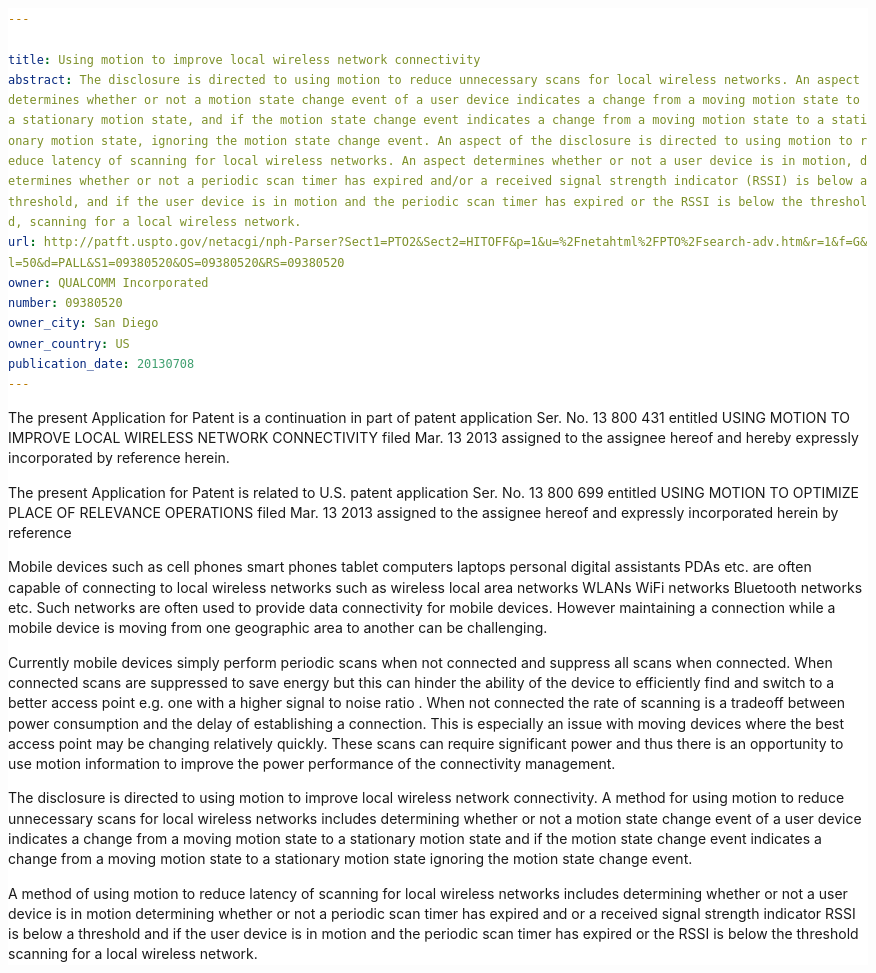 ```yaml
---

title: Using motion to improve local wireless network connectivity
abstract: The disclosure is directed to using motion to reduce unnecessary scans for local wireless networks. An aspect determines whether or not a motion state change event of a user device indicates a change from a moving motion state to a stationary motion state, and if the motion state change event indicates a change from a moving motion state to a stationary motion state, ignoring the motion state change event. An aspect of the disclosure is directed to using motion to reduce latency of scanning for local wireless networks. An aspect determines whether or not a user device is in motion, determines whether or not a periodic scan timer has expired and/or a received signal strength indicator (RSSI) is below a threshold, and if the user device is in motion and the periodic scan timer has expired or the RSSI is below the threshold, scanning for a local wireless network.
url: http://patft.uspto.gov/netacgi/nph-Parser?Sect1=PTO2&Sect2=HITOFF&p=1&u=%2Fnetahtml%2FPTO%2Fsearch-adv.htm&r=1&f=G&l=50&d=PALL&S1=09380520&OS=09380520&RS=09380520
owner: QUALCOMM Incorporated
number: 09380520
owner_city: San Diego
owner_country: US
publication_date: 20130708
---
```

The present Application for Patent is a continuation in part of patent application Ser. No. 13 800 431 entitled USING MOTION TO IMPROVE LOCAL WIRELESS NETWORK CONNECTIVITY filed Mar. 13 2013 assigned to the assignee hereof and hereby expressly incorporated by reference herein.

The present Application for Patent is related to U.S. patent application Ser. No. 13 800 699 entitled USING MOTION TO OPTIMIZE PLACE OF RELEVANCE OPERATIONS filed Mar. 13 2013 assigned to the assignee hereof and expressly incorporated herein by reference

Mobile devices such as cell phones smart phones tablet computers laptops personal digital assistants PDAs etc. are often capable of connecting to local wireless networks such as wireless local area networks WLANs WiFi networks Bluetooth networks etc. Such networks are often used to provide data connectivity for mobile devices. However maintaining a connection while a mobile device is moving from one geographic area to another can be challenging.

Currently mobile devices simply perform periodic scans when not connected and suppress all scans when connected. When connected scans are suppressed to save energy but this can hinder the ability of the device to efficiently find and switch to a better access point e.g. one with a higher signal to noise ratio . When not connected the rate of scanning is a tradeoff between power consumption and the delay of establishing a connection. This is especially an issue with moving devices where the best access point may be changing relatively quickly. These scans can require significant power and thus there is an opportunity to use motion information to improve the power performance of the connectivity management.

The disclosure is directed to using motion to improve local wireless network connectivity. A method for using motion to reduce unnecessary scans for local wireless networks includes determining whether or not a motion state change event of a user device indicates a change from a moving motion state to a stationary motion state and if the motion state change event indicates a change from a moving motion state to a stationary motion state ignoring the motion state change event.

A method of using motion to reduce latency of scanning for local wireless networks includes determining whether or not a user device is in motion determining whether or not a periodic scan timer has expired and or a received signal strength indicator RSSI is below a threshold and if the user device is in motion and the periodic scan timer has expired or the RSSI is below the threshold scanning for a local wireless network.
